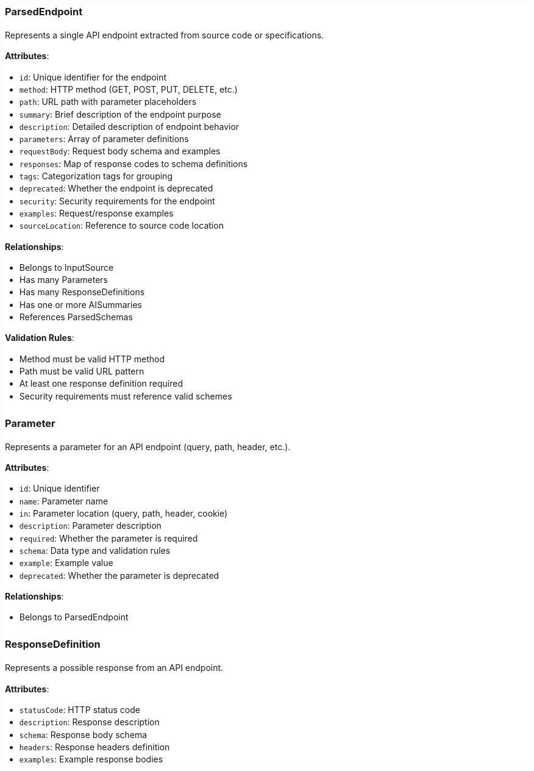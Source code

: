### ParsedEndpoint
Represents a single API endpoint extracted from source code or specifications.

**Attributes**:
- `id`: Unique identifier for the endpoint
- `method`: HTTP method (GET, POST, PUT, DELETE, etc.)
- `path`: URL path with parameter placeholders
- `summary`: Brief description of the endpoint purpose
- `description`: Detailed description of endpoint behavior
- `parameters`: Array of parameter definitions
- `requestBody`: Request body schema and examples
- `responses`: Map of response codes to schema definitions
- `tags`: Categorization tags for grouping
- `deprecated`: Whether the endpoint is deprecated
- `security`: Security requirements for the endpoint
- `examples`: Request/response examples
- `sourceLocation`: Reference to source code location

**Relationships**:
- Belongs to InputSource
- Has many Parameters
- Has many ResponseDefinitions
- Has one or more AISummaries
- References ParsedSchemas

**Validation Rules**:
- Method must be valid HTTP method
- Path must be valid URL pattern
- At least one response definition required
- Security requirements must reference valid schemes

### Parameter
Represents a parameter for an API endpoint (query, path, header, etc.).

**Attributes**:
- `id`: Unique identifier
- `name`: Parameter name
- `in`: Parameter location (query, path, header, cookie)
- `description`: Parameter description
- `required`: Whether the parameter is required
- `schema`: Data type and validation rules
- `example`: Example value
- `deprecated`: Whether the parameter is deprecated

**Relationships**:
- Belongs to ParsedEndpoint

### ResponseDefinition
Represents a possible response from an API endpoint.

**Attributes**:
- `statusCode`: HTTP status code
- `description`: Response description
- `schema`: Response body schema
- `headers`: Response headers definition
- `examples`: Example response bodies
